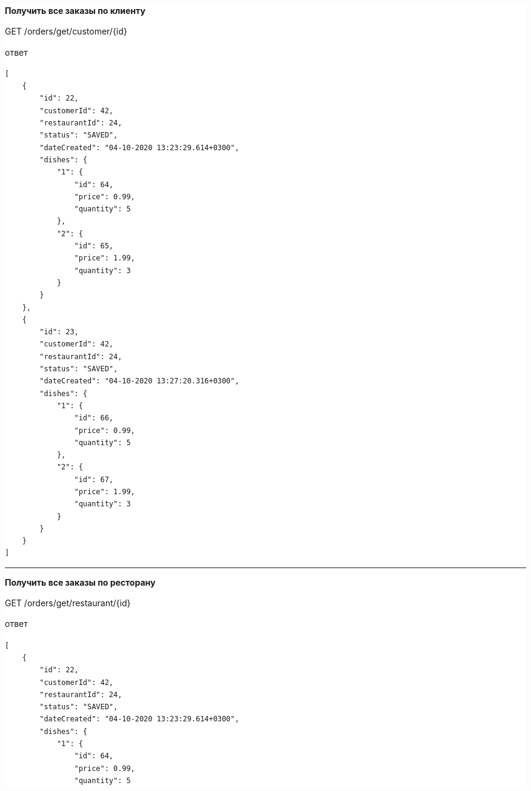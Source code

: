 **Получить все заказы по клиенту**

GET /orders/get/customer/{id}

ответ
```json5
[
    {
        "id": 22,
        "customerId": 42,
        "restaurantId": 24,
        "status": "SAVED",
        "dateCreated": "04-10-2020 13:23:29.614+0300",
        "dishes": {
            "1": {
                "id": 64,
                "price": 0.99,
                "quantity": 5
            },
            "2": {
                "id": 65,
                "price": 1.99,
                "quantity": 3
            }
        }
    },
    {
        "id": 23,
        "customerId": 42,
        "restaurantId": 24,
        "status": "SAVED",
        "dateCreated": "04-10-2020 13:27:20.316+0300",
        "dishes": {
            "1": {
                "id": 66,
                "price": 0.99,
                "quantity": 5
            },
            "2": {
                "id": 67,
                "price": 1.99,
                "quantity": 3
            }
        }
    }
]
```
---
**Получить все заказы по ресторану**

GET /orders/get/restaurant/{id}

ответ
```json5
[
    {
        "id": 22,
        "customerId": 42,
        "restaurantId": 24,
        "status": "SAVED",
        "dateCreated": "04-10-2020 13:23:29.614+0300",
        "dishes": {
            "1": {
                "id": 64,
                "price": 0.99,
                "quantity": 5
```